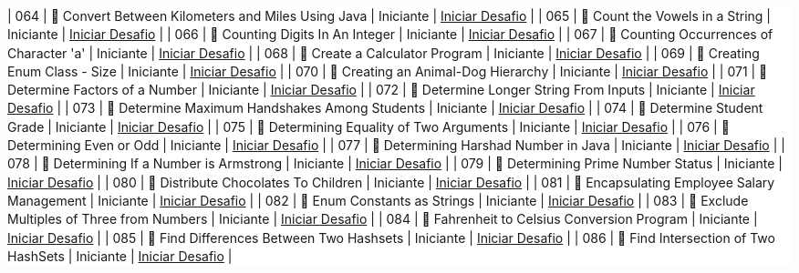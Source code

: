 |      064 | 🎯  Convert Between Kilometers and Miles Using Java       | Iniciante     | <a target='_blank' href='https://labex.io/pt/labs/java-convert-between-kilometers-and-miles-using-java-109993?course=java-exercises'>Iniciar Desafio</a>               |
|      065 | 🎯  Count the Vowels in a String                          | Iniciante     | <a target='_blank' href='https://labex.io/pt/labs/java-count-the-vowels-in-a-string-110078?course=java-exercises'>Iniciar Desafio</a>                                  |
|      066 | 🎯  Counting Digits In An Integer                         | Iniciante     | <a target='_blank' href='https://labex.io/pt/labs/java-counting-digits-in-an-integer-109999?course=java-exercises'>Iniciar Desafio</a>                                 |
|      067 | 🎯  Counting Occurrences of Character 'a'                 | Iniciante     | <a target='_blank' href='https://labex.io/pt/labs/java-counting-occurrences-of-character-a-110032?course=java-exercises'>Iniciar Desafio</a>                           |
|      068 | 🎯  Create a Calculator Program                           | Iniciante     | <a target='_blank' href='https://labex.io/pt/labs/java-create-a-calculator-program-110003?course=java-exercises'>Iniciar Desafio</a>                                   |
|      069 | 🎯  Creating Enum Class - Size                            | Iniciante     | <a target='_blank' href='https://labex.io/pt/labs/java-creating-enum-class-size-110005?course=java-exercises'>Iniciar Desafio</a>                                      |
|      070 | 🎯  Creating an Animal-Dog Hierarchy                      | Iniciante     | <a target='_blank' href='https://labex.io/pt/labs/java-creating-an-animal-dog-hierarchy-110049?course=java-exercises'>Iniciar Desafio</a>                              |
|      071 | 🎯  Determine Factors of a Number                         | Iniciante     | <a target='_blank' href='https://labex.io/pt/labs/java-determine-factors-of-a-number-110014?course=java-exercises'>Iniciar Desafio</a>                                 |
|      072 | 🎯  Determine Longer String From Inputs                   | Iniciante     | <a target='_blank' href='https://labex.io/pt/labs/java-determine-longer-string-from-inputs-110022?course=java-exercises'>Iniciar Desafio</a>                           |
|      073 | 🎯  Determine Maximum Handshakes Among Students           | Iniciante     | <a target='_blank' href='https://labex.io/pt/labs/java-determine-maximum-handshakes-among-students-110062?course=java-exercises'>Iniciar Desafio</a>                   |
|      074 | 🎯  Determine Student Grade                               | Iniciante     | <a target='_blank' href='https://labex.io/pt/labs/java-determine-student-grade-110038?course=java-exercises'>Iniciar Desafio</a>                                       |
|      075 | 🎯  Determining Equality of Two Arguments                 | Iniciante     | <a target='_blank' href='https://labex.io/pt/labs/java-determining-equality-of-two-arguments-109975?course=java-exercises'>Iniciar Desafio</a>                         |
|      076 | 🎯  Determining Even or Odd                               | Iniciante     | <a target='_blank' href='https://labex.io/pt/labs/java-determining-even-or-odd-109973?course=java-exercises'>Iniciar Desafio</a>                                       |
|      077 | 🎯  Determining Harshad Number in Java                    | Iniciante     | <a target='_blank' href='https://labex.io/pt/labs/java-determining-harshad-number-in-java-110043?course=java-exercises'>Iniciar Desafio</a>                            |
|      078 | 🎯  Determining If a Number is Armstrong                  | Iniciante     | <a target='_blank' href='https://labex.io/pt/labs/java-determining-if-a-number-is-armstrong-109961?course=java-exercises'>Iniciar Desafio</a>                          |
|      079 | 🎯  Determining Prime Number Status                       | Iniciante     | <a target='_blank' href='https://labex.io/pt/labs/java-determining-prime-number-status-110092?course=java-exercises'>Iniciar Desafio</a>                               |
|      080 | 🎯  Distribute Chocolates To Children                     | Iniciante     | <a target='_blank' href='https://labex.io/pt/labs/java-distribute-chocolates-to-children-110007?course=java-exercises'>Iniciar Desafio</a>                             |
|      081 | 🎯  Encapsulating Employee Salary Management              | Iniciante     | <a target='_blank' href='https://labex.io/pt/labs/java-encapsulating-employee-salary-management-110011?course=java-exercises'>Iniciar Desafio</a>                      |
|      082 | 🎯  Enum Constants as Strings                             | Iniciante     | <a target='_blank' href='https://labex.io/pt/labs/java-enum-constants-as-strings-110114?course=java-exercises'>Iniciar Desafio</a>                                     |
|      083 | 🎯  Exclude Multiples of Three from Numbers               | Iniciante     | <a target='_blank' href='https://labex.io/pt/labs/java-exclude-multiples-of-three-from-numbers-110080?course=java-exercises'>Iniciar Desafio</a>                       |
|      084 | 🎯  Fahrenheit to Celsius Conversion Program              | Iniciante     | <a target='_blank' href='https://labex.io/pt/labs/java-fahrenheit-to-celsius-conversion-program-109989?course=java-exercises'>Iniciar Desafio</a>                      |
|      085 | 🎯  Find Differences Between Two Hashsets                 | Iniciante     | <a target='_blank' href='https://labex.io/pt/labs/java-find-differences-between-two-hashsets-110018?course=java-exercises'>Iniciar Desafio</a>                         |
|      086 | 🎯  Find Intersection of Two HashSets                     | Iniciante     | <a target='_blank' href='https://labex.io/pt/labs/java-find-intersection-of-two-hashsets-110020?course=java-exercises'>Iniciar Desafio</a>                             |